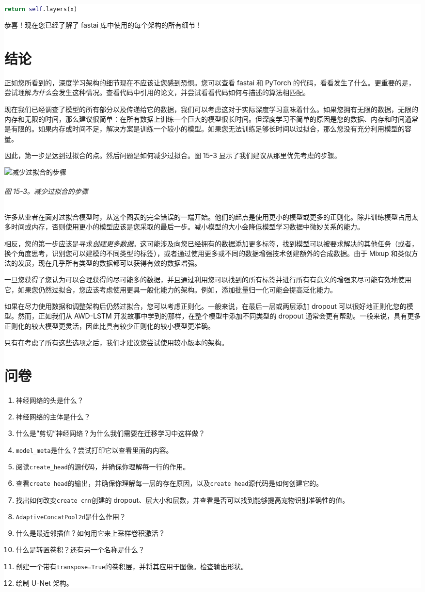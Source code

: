 ```py
return self.layers(x)
```

恭喜！现在您已经了解了 fastai 库中使用的每个架构的所有细节！

# 结论

正如您所看到的，深度学习架构的细节现在不应该让您感到恐惧。您可以查看 fastai 和 PyTorch 的代码，看看发生了什么。更重要的是，尝试理解*为什么*会发生这种情况。查看代码中引用的论文，并尝试看看代码如何与描述的算法相匹配。

现在我们已经调查了模型的所有部分以及传递给它的数据，我们可以考虑这对于实际深度学习意味着什么。如果您拥有无限的数据，无限的内存和无限的时间，那么建议很简单：在所有数据上训练一个巨大的模型很长时间。但深度学习不简单的原因是您的数据、内存和时间通常是有限的。如果内存或时间不足，解决方案是训练一个较小的模型。如果您无法训练足够长时间以过拟合，那么您没有充分利用模型的容量。

因此，第一步是达到过拟合的点。然后问题是如何减少过拟合。图 15-3 显示了我们建议从那里优先考虑的步骤。

![减少过拟合的步骤](img/dlcf_1503.png)

###### 图 15-3。减少过拟合的步骤

许多从业者在面对过拟合模型时，从这个图表的完全错误的一端开始。他们的起点是使用更小的模型或更多的正则化。除非训练模型占用太多时间或内存，否则使用更小的模型应该是您采取的最后一步。减小模型的大小会降低模型学习数据中微妙关系的能力。

相反，您的第一步应该是寻求*创建更多数据*。这可能涉及向您已经拥有的数据添加更多标签，找到模型可以被要求解决的其他任务（或者，换个角度思考，识别您可以建模的不同类型的标签），或者通过使用更多或不同的数据增强技术创建额外的合成数据。由于 Mixup 和类似方法的发展，现在几乎所有类型的数据都可以获得有效的数据增强。

一旦您获得了您认为可以合理获得的尽可能多的数据，并且通过利用您可以找到的所有标签并进行所有有意义的增强来尽可能有效地使用它，如果您仍然过拟合，您应该考虑使用更具一般化能力的架构。例如，添加批量归一化可能会提高泛化能力。

如果在尽力使用数据和调整架构后仍然过拟合，您可以考虑正则化。一般来说，在最后一层或两层添加 dropout 可以很好地正则化您的模型。然而，正如我们从 AWD-LSTM 开发故事中学到的那样，在整个模型中添加不同类型的 dropout 通常会更有帮助。一般来说，具有更多正则化的较大模型更灵活，因此比具有较少正则化的较小模型更准确。

只有在考虑了所有这些选项之后，我们才建议您尝试使用较小版本的架构。

# 问卷

1.  神经网络的头是什么？

1.  神经网络的主体是什么？

1.  什么是“剪切”神经网络？为什么我们需要在迁移学习中这样做？

1.  `model_meta`是什么？尝试打印它以查看里面的内容。

1.  阅读`create_head`的源代码，并确保你理解每一行的作用。

1.  查看`create_head`的输出，并确保你理解每一层的存在原因，以及`create_head`源代码是如何创建它的。

1.  找出如何改变`create_cnn`创建的 dropout、层大小和层数，并查看是否可以找到能够提高宠物识别准确性的值。

1.  `AdaptiveConcatPool2d`是什么作用？

1.  什么是最近邻插值？如何用它来上采样卷积激活？

1.  什么是转置卷积？还有另一个名称是什么？

1.  创建一个带有`transpose=True`的卷积层，并将其应用于图像。检查输出形状。

1.  绘制 U-Net 架构。
